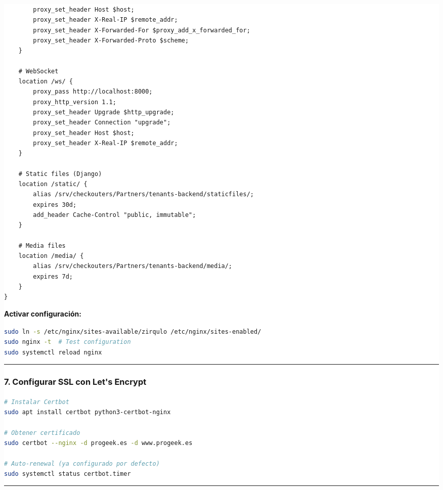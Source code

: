 ```nginx
        proxy_set_header Host $host;
        proxy_set_header X-Real-IP $remote_addr;
        proxy_set_header X-Forwarded-For $proxy_add_x_forwarded_for;
        proxy_set_header X-Forwarded-Proto $scheme;
    }

    # WebSocket
    location /ws/ {
        proxy_pass http://localhost:8000;
        proxy_http_version 1.1;
        proxy_set_header Upgrade $http_upgrade;
        proxy_set_header Connection "upgrade";
        proxy_set_header Host $host;
        proxy_set_header X-Real-IP $remote_addr;
    }

    # Static files (Django)
    location /static/ {
        alias /srv/checkouters/Partners/tenants-backend/staticfiles/;
        expires 30d;
        add_header Cache-Control "public, immutable";
    }

    # Media files
    location /media/ {
        alias /srv/checkouters/Partners/tenants-backend/media/;
        expires 7d;
    }
}
```

**Activar configuración:**
```bash
sudo ln -s /etc/nginx/sites-available/zirqulo /etc/nginx/sites-enabled/
sudo nginx -t  # Test configuration
sudo systemctl reload nginx
```

---

### 7. Configurar SSL con Let's Encrypt

```bash
# Instalar Certbot
sudo apt install certbot python3-certbot-nginx

# Obtener certificado
sudo certbot --nginx -d progeek.es -d www.progeek.es

# Auto-renewal (ya configurado por defecto)
sudo systemctl status certbot.timer
```

---
